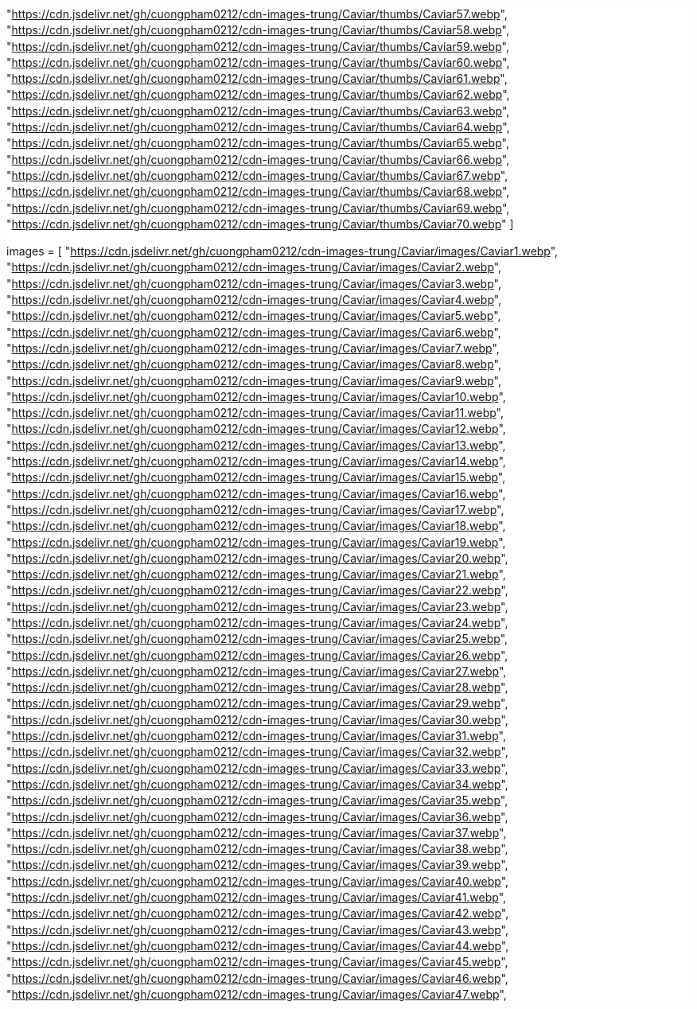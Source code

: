   "https://cdn.jsdelivr.net/gh/cuongpham0212/cdn-images-trung/Caviar/thumbs/Caviar57.webp",
  "https://cdn.jsdelivr.net/gh/cuongpham0212/cdn-images-trung/Caviar/thumbs/Caviar58.webp",
  "https://cdn.jsdelivr.net/gh/cuongpham0212/cdn-images-trung/Caviar/thumbs/Caviar59.webp",
  "https://cdn.jsdelivr.net/gh/cuongpham0212/cdn-images-trung/Caviar/thumbs/Caviar60.webp",
  "https://cdn.jsdelivr.net/gh/cuongpham0212/cdn-images-trung/Caviar/thumbs/Caviar61.webp",
  "https://cdn.jsdelivr.net/gh/cuongpham0212/cdn-images-trung/Caviar/thumbs/Caviar62.webp",
  "https://cdn.jsdelivr.net/gh/cuongpham0212/cdn-images-trung/Caviar/thumbs/Caviar63.webp",
  "https://cdn.jsdelivr.net/gh/cuongpham0212/cdn-images-trung/Caviar/thumbs/Caviar64.webp",
  "https://cdn.jsdelivr.net/gh/cuongpham0212/cdn-images-trung/Caviar/thumbs/Caviar65.webp",
  "https://cdn.jsdelivr.net/gh/cuongpham0212/cdn-images-trung/Caviar/thumbs/Caviar66.webp",
  "https://cdn.jsdelivr.net/gh/cuongpham0212/cdn-images-trung/Caviar/thumbs/Caviar67.webp",
  "https://cdn.jsdelivr.net/gh/cuongpham0212/cdn-images-trung/Caviar/thumbs/Caviar68.webp",
  "https://cdn.jsdelivr.net/gh/cuongpham0212/cdn-images-trung/Caviar/thumbs/Caviar69.webp",
  "https://cdn.jsdelivr.net/gh/cuongpham0212/cdn-images-trung/Caviar/thumbs/Caviar70.webp"
]

images = [
  "https://cdn.jsdelivr.net/gh/cuongpham0212/cdn-images-trung/Caviar/images/Caviar1.webp",
  "https://cdn.jsdelivr.net/gh/cuongpham0212/cdn-images-trung/Caviar/images/Caviar2.webp",
  "https://cdn.jsdelivr.net/gh/cuongpham0212/cdn-images-trung/Caviar/images/Caviar3.webp",
  "https://cdn.jsdelivr.net/gh/cuongpham0212/cdn-images-trung/Caviar/images/Caviar4.webp",
  "https://cdn.jsdelivr.net/gh/cuongpham0212/cdn-images-trung/Caviar/images/Caviar5.webp",
  "https://cdn.jsdelivr.net/gh/cuongpham0212/cdn-images-trung/Caviar/images/Caviar6.webp",
  "https://cdn.jsdelivr.net/gh/cuongpham0212/cdn-images-trung/Caviar/images/Caviar7.webp",
  "https://cdn.jsdelivr.net/gh/cuongpham0212/cdn-images-trung/Caviar/images/Caviar8.webp",
  "https://cdn.jsdelivr.net/gh/cuongpham0212/cdn-images-trung/Caviar/images/Caviar9.webp",
  "https://cdn.jsdelivr.net/gh/cuongpham0212/cdn-images-trung/Caviar/images/Caviar10.webp",
  "https://cdn.jsdelivr.net/gh/cuongpham0212/cdn-images-trung/Caviar/images/Caviar11.webp",
  "https://cdn.jsdelivr.net/gh/cuongpham0212/cdn-images-trung/Caviar/images/Caviar12.webp",
  "https://cdn.jsdelivr.net/gh/cuongpham0212/cdn-images-trung/Caviar/images/Caviar13.webp",
  "https://cdn.jsdelivr.net/gh/cuongpham0212/cdn-images-trung/Caviar/images/Caviar14.webp",
  "https://cdn.jsdelivr.net/gh/cuongpham0212/cdn-images-trung/Caviar/images/Caviar15.webp",
  "https://cdn.jsdelivr.net/gh/cuongpham0212/cdn-images-trung/Caviar/images/Caviar16.webp",
  "https://cdn.jsdelivr.net/gh/cuongpham0212/cdn-images-trung/Caviar/images/Caviar17.webp",
  "https://cdn.jsdelivr.net/gh/cuongpham0212/cdn-images-trung/Caviar/images/Caviar18.webp",
  "https://cdn.jsdelivr.net/gh/cuongpham0212/cdn-images-trung/Caviar/images/Caviar19.webp",
  "https://cdn.jsdelivr.net/gh/cuongpham0212/cdn-images-trung/Caviar/images/Caviar20.webp",
  "https://cdn.jsdelivr.net/gh/cuongpham0212/cdn-images-trung/Caviar/images/Caviar21.webp",
  "https://cdn.jsdelivr.net/gh/cuongpham0212/cdn-images-trung/Caviar/images/Caviar22.webp",
  "https://cdn.jsdelivr.net/gh/cuongpham0212/cdn-images-trung/Caviar/images/Caviar23.webp",
  "https://cdn.jsdelivr.net/gh/cuongpham0212/cdn-images-trung/Caviar/images/Caviar24.webp",
  "https://cdn.jsdelivr.net/gh/cuongpham0212/cdn-images-trung/Caviar/images/Caviar25.webp",
  "https://cdn.jsdelivr.net/gh/cuongpham0212/cdn-images-trung/Caviar/images/Caviar26.webp",
  "https://cdn.jsdelivr.net/gh/cuongpham0212/cdn-images-trung/Caviar/images/Caviar27.webp",
  "https://cdn.jsdelivr.net/gh/cuongpham0212/cdn-images-trung/Caviar/images/Caviar28.webp",
  "https://cdn.jsdelivr.net/gh/cuongpham0212/cdn-images-trung/Caviar/images/Caviar29.webp",
  "https://cdn.jsdelivr.net/gh/cuongpham0212/cdn-images-trung/Caviar/images/Caviar30.webp",
  "https://cdn.jsdelivr.net/gh/cuongpham0212/cdn-images-trung/Caviar/images/Caviar31.webp",
  "https://cdn.jsdelivr.net/gh/cuongpham0212/cdn-images-trung/Caviar/images/Caviar32.webp",
  "https://cdn.jsdelivr.net/gh/cuongpham0212/cdn-images-trung/Caviar/images/Caviar33.webp",
  "https://cdn.jsdelivr.net/gh/cuongpham0212/cdn-images-trung/Caviar/images/Caviar34.webp",
  "https://cdn.jsdelivr.net/gh/cuongpham0212/cdn-images-trung/Caviar/images/Caviar35.webp",
  "https://cdn.jsdelivr.net/gh/cuongpham0212/cdn-images-trung/Caviar/images/Caviar36.webp",
  "https://cdn.jsdelivr.net/gh/cuongpham0212/cdn-images-trung/Caviar/images/Caviar37.webp",
  "https://cdn.jsdelivr.net/gh/cuongpham0212/cdn-images-trung/Caviar/images/Caviar38.webp",
  "https://cdn.jsdelivr.net/gh/cuongpham0212/cdn-images-trung/Caviar/images/Caviar39.webp",
  "https://cdn.jsdelivr.net/gh/cuongpham0212/cdn-images-trung/Caviar/images/Caviar40.webp",
  "https://cdn.jsdelivr.net/gh/cuongpham0212/cdn-images-trung/Caviar/images/Caviar41.webp",
  "https://cdn.jsdelivr.net/gh/cuongpham0212/cdn-images-trung/Caviar/images/Caviar42.webp",
  "https://cdn.jsdelivr.net/gh/cuongpham0212/cdn-images-trung/Caviar/images/Caviar43.webp",
  "https://cdn.jsdelivr.net/gh/cuongpham0212/cdn-images-trung/Caviar/images/Caviar44.webp",
  "https://cdn.jsdelivr.net/gh/cuongpham0212/cdn-images-trung/Caviar/images/Caviar45.webp",
  "https://cdn.jsdelivr.net/gh/cuongpham0212/cdn-images-trung/Caviar/images/Caviar46.webp",
  "https://cdn.jsdelivr.net/gh/cuongpham0212/cdn-images-trung/Caviar/images/Caviar47.webp",